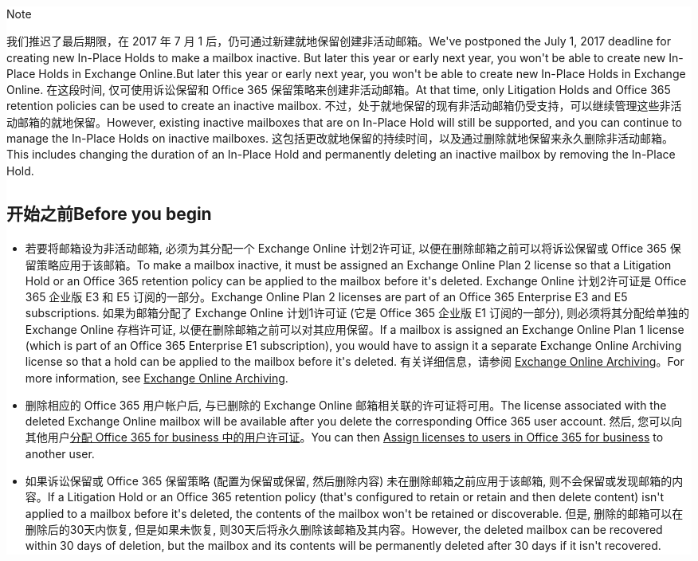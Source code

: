 > [!NOTE]
> <span data-ttu-id="1ad2e-113">我们推迟了最后期限，在 2017 年 7 月 1 后，仍可通过新建就地保留创建非活动邮箱。</span><span class="sxs-lookup"><span data-stu-id="1ad2e-113">We've postponed the July 1, 2017 deadline for creating new In-Place Holds to make a mailbox inactive.</span></span> <span data-ttu-id="1ad2e-114">But later this year or early next year, you won't be able to create new In-Place Holds in Exchange Online.</span><span class="sxs-lookup"><span data-stu-id="1ad2e-114">But later this year or early next year, you won't be able to create new In-Place Holds in Exchange Online.</span></span> <span data-ttu-id="1ad2e-115">在这段时间, 仅可使用诉讼保留和 Office 365 保留策略来创建非活动邮箱。</span><span class="sxs-lookup"><span data-stu-id="1ad2e-115">At that time, only Litigation Holds and Office 365 retention policies can be used to create an inactive mailbox.</span></span> <span data-ttu-id="1ad2e-116">不过，处于就地保留的现有非活动邮箱仍受支持，可以继续管理这些非活动邮箱的就地保留。</span><span class="sxs-lookup"><span data-stu-id="1ad2e-116">However, existing inactive mailboxes that are on In-Place Hold will still be supported, and you can continue to manage the In-Place Holds on inactive mailboxes.</span></span> <span data-ttu-id="1ad2e-117">这包括更改就地保留的持续时间，以及通过删除就地保留来永久删除非活动邮箱。</span><span class="sxs-lookup"><span data-stu-id="1ad2e-117">This includes changing the duration of an In-Place Hold and permanently deleting an inactive mailbox by removing the In-Place Hold.</span></span> 
  
## <a name="before-you-begin"></a><span data-ttu-id="1ad2e-118">开始之前</span><span class="sxs-lookup"><span data-stu-id="1ad2e-118">Before you begin</span></span>

- <span data-ttu-id="1ad2e-119">若要将邮箱设为非活动邮箱, 必须为其分配一个 Exchange Online 计划2许可证, 以便在删除邮箱之前可以将诉讼保留或 Office 365 保留策略应用于该邮箱。</span><span class="sxs-lookup"><span data-stu-id="1ad2e-119">To make a mailbox inactive, it must be assigned an Exchange Online Plan 2 license so that a Litigation Hold or an Office 365 retention policy can be applied to the mailbox before it's deleted.</span></span> <span data-ttu-id="1ad2e-120">Exchange Online 计划2许可证是 Office 365 企业版 E3 和 E5 订阅的一部分。</span><span class="sxs-lookup"><span data-stu-id="1ad2e-120">Exchange Online Plan 2 licenses are part of an Office 365 Enterprise E3 and E5 subscriptions.</span></span> <span data-ttu-id="1ad2e-121">如果为邮箱分配了 Exchange Online 计划1许可证 (它是 Office 365 企业版 E1 订阅的一部分), 则必须将其分配给单独的 Exchange Online 存档许可证, 以便在删除邮箱之前可以对其应用保留。</span><span class="sxs-lookup"><span data-stu-id="1ad2e-121">If a mailbox is assigned an Exchange Online Plan 1 license (which is part of an Office 365 Enterprise E1 subscription), you would have to assign it a separate Exchange Online Archiving license so that a hold can be applied to the mailbox before it's deleted.</span></span> <span data-ttu-id="1ad2e-122">有关详细信息，请参阅 [Exchange Online Archiving](https://go.microsoft.com/fwlink/p/?LinkId=286153)。</span><span class="sxs-lookup"><span data-stu-id="1ad2e-122">For more information, see [Exchange Online Archiving](https://go.microsoft.com/fwlink/p/?LinkId=286153).</span></span>
    
- <span data-ttu-id="1ad2e-123">删除相应的 Office 365 用户帐户后, 与已删除的 Exchange Online 邮箱相关联的许可证将可用。</span><span class="sxs-lookup"><span data-stu-id="1ad2e-123">The license associated with the deleted Exchange Online mailbox will be available after you delete the corresponding Office 365 user account.</span></span> <span data-ttu-id="1ad2e-124">然后, 您可以向其他用户[分配 Office 365 for business 中的用户许可证](https://support.office.com/article/997596b5-4173-4627-b915-36abac6786dc)。</span><span class="sxs-lookup"><span data-stu-id="1ad2e-124">You can then [Assign licenses to users in Office 365 for business](https://support.office.com/article/997596b5-4173-4627-b915-36abac6786dc) to another user.</span></span> 
    
- <span data-ttu-id="1ad2e-125">如果诉讼保留或 Office 365 保留策略 (配置为保留或保留, 然后删除内容) 未在删除邮箱之前应用于该邮箱, 则不会保留或发现邮箱的内容。</span><span class="sxs-lookup"><span data-stu-id="1ad2e-125">If a Litigation Hold or an Office 365 retention policy (that's configured to retain or retain and then delete content) isn't applied to a mailbox before it's deleted, the contents of the mailbox won't be retained or discoverable.</span></span> <span data-ttu-id="1ad2e-126">但是, 删除的邮箱可以在删除后的30天内恢复, 但是如果未恢复, 则30天后将永久删除该邮箱及其内容。</span><span class="sxs-lookup"><span data-stu-id="1ad2e-126">However, the deleted mailbox can be recovered within 30 days of deletion, but the mailbox and its contents will be permanently deleted after 30 days if it isn't recovered.</span></span>
    